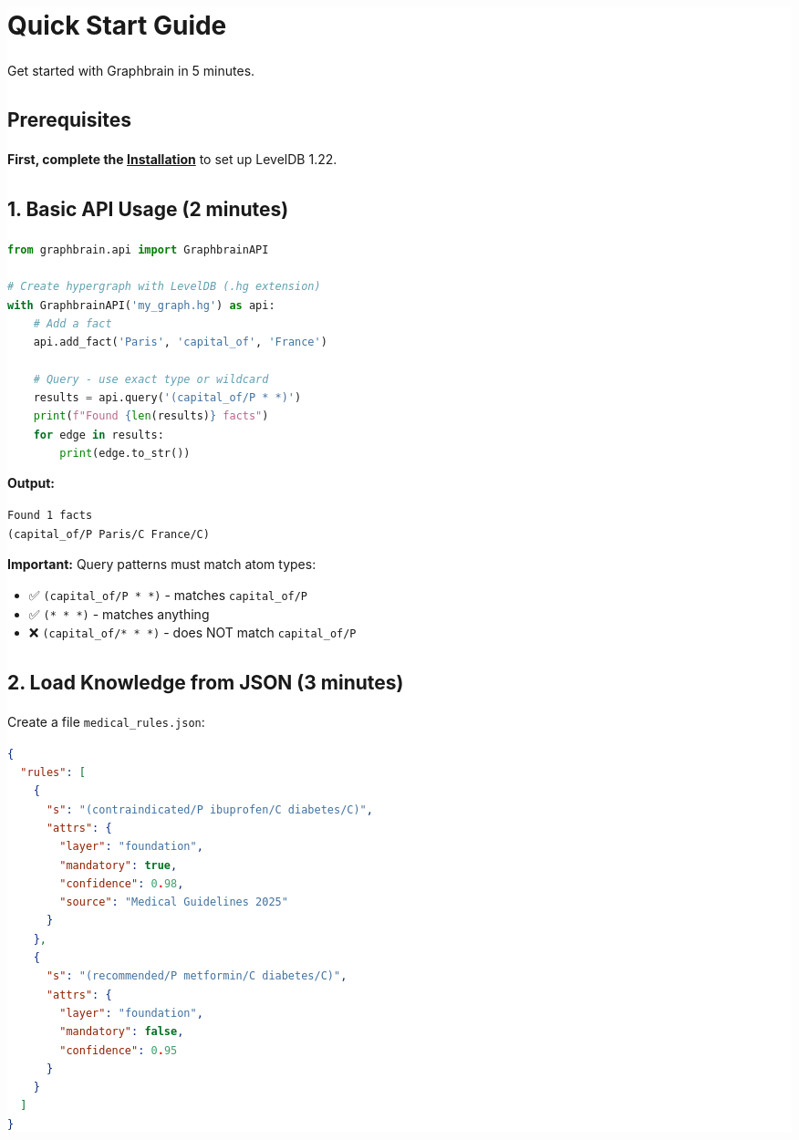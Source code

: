 # Quick Start Guide

Get started with Graphbrain in 5 minutes.

## Prerequisites

**First, complete the [Installation](installation.md)** to set up LevelDB 1.22.

## 1. Basic API Usage (2 minutes)

```python
from graphbrain.api import GraphbrainAPI

# Create hypergraph with LevelDB (.hg extension)
with GraphbrainAPI('my_graph.hg') as api:
    # Add a fact
    api.add_fact('Paris', 'capital_of', 'France')

    # Query - use exact type or wildcard
    results = api.query('(capital_of/P * *)')
    print(f"Found {len(results)} facts")
    for edge in results:
        print(edge.to_str())
```

**Output:**
```
Found 1 facts
(capital_of/P Paris/C France/C)
```

**Important:** Query patterns must match atom types:
- ✅ `(capital_of/P * *)` - matches `capital_of/P`
- ✅ `(* * *)` - matches anything
- ❌ `(capital_of/* * *)` - does NOT match `capital_of/P`

## 2. Load Knowledge from JSON (3 minutes)

Create a file `medical_rules.json`:

```json
{
  "rules": [
    {
      "s": "(contraindicated/P ibuprofen/C diabetes/C)",
      "attrs": {
        "layer": "foundation",
        "mandatory": true,
        "confidence": 0.98,
        "source": "Medical Guidelines 2025"
      }
    },
    {
      "s": "(recommended/P metformin/C diabetes/C)",
      "attrs": {
        "layer": "foundation",
        "mandatory": false,
        "confidence": 0.95
      }
    }
  ]
}
```
